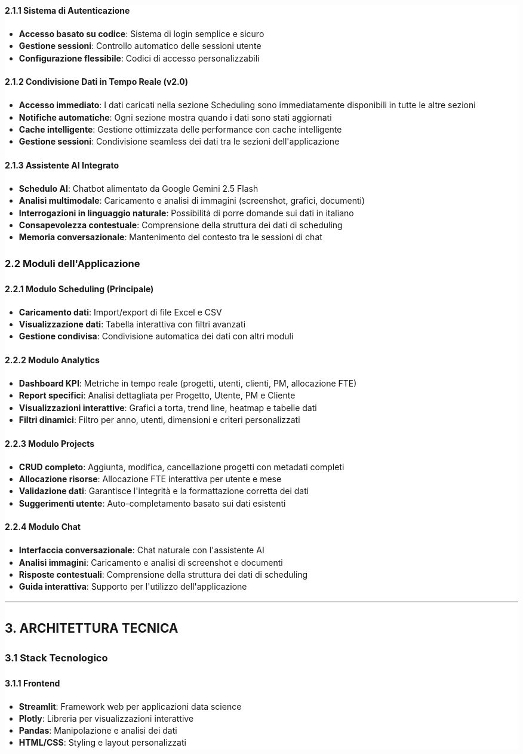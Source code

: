 #### 2.1.1 Sistema di Autenticazione
- **Accesso basato su codice**: Sistema di login semplice e sicuro
- **Gestione sessioni**: Controllo automatico delle sessioni utente
- **Configurazione flessibile**: Codici di accesso personalizzabili

#### 2.1.2 Condivisione Dati in Tempo Reale (v2.0)
- **Accesso immediato**: I dati caricati nella sezione Scheduling sono immediatamente disponibili in tutte le altre sezioni
- **Notifiche automatiche**: Ogni sezione mostra quando i dati sono stati aggiornati
- **Cache intelligente**: Gestione ottimizzata delle performance con cache intelligente
- **Gestione sessioni**: Condivisione seamless dei dati tra le sezioni dell'applicazione

#### 2.1.3 Assistente AI Integrato
- **Schedulo AI**: Chatbot alimentato da Google Gemini 2.5 Flash
- **Analisi multimodale**: Caricamento e analisi di immagini (screenshot, grafici, documenti)
- **Interrogazioni in linguaggio naturale**: Possibilità di porre domande sui dati in italiano
- **Consapevolezza contestuale**: Comprensione della struttura dei dati di scheduling
- **Memoria conversazionale**: Mantenimento del contesto tra le sessioni di chat

### 2.2 Moduli dell'Applicazione

#### 2.2.1 Modulo Scheduling (Principale)
- **Caricamento dati**: Import/export di file Excel e CSV
- **Visualizzazione dati**: Tabella interattiva con filtri avanzati
- **Gestione condivisa**: Condivisione automatica dei dati con altri moduli

#### 2.2.2 Modulo Analytics
- **Dashboard KPI**: Metriche in tempo reale (progetti, utenti, clienti, PM, allocazione FTE)
- **Report specifici**: Analisi dettagliata per Progetto, Utente, PM e Cliente
- **Visualizzazioni interattive**: Grafici a torta, trend line, heatmap e tabelle dati
- **Filtri dinamici**: Filtro per anno, utenti, dimensioni e criteri personalizzati

#### 2.2.3 Modulo Projects
- **CRUD completo**: Aggiunta, modifica, cancellazione progetti con metadati completi
- **Allocazione risorse**: Allocazione FTE interattiva per utente e mese
- **Validazione dati**: Garantisce l'integrità e la formattazione corretta dei dati
- **Suggerimenti utente**: Auto-completamento basato sui dati esistenti

#### 2.2.4 Modulo Chat
- **Interfaccia conversazionale**: Chat naturale con l'assistente AI
- **Analisi immagini**: Caricamento e analisi di screenshot e documenti
- **Risposte contestuali**: Comprensione della struttura dei dati di scheduling
- **Guida interattiva**: Supporto per l'utilizzo dell'applicazione

---

## 3. ARCHITETTURA TECNICA

### 3.1 Stack Tecnologico

#### 3.1.1 Frontend
- **Streamlit**: Framework web per applicazioni data science
- **Plotly**: Libreria per visualizzazioni interattive
- **Pandas**: Manipolazione e analisi dei dati
- **HTML/CSS**: Styling e layout personalizzati
